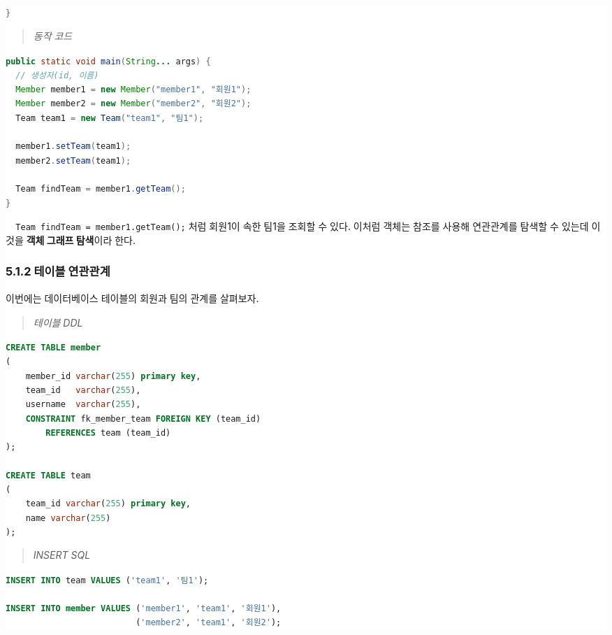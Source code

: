 ```java
}
```

> *동작 코드*

```java
public static void main(String... args) {
  // 생성자(id, 이름)
  Member member1 = new Member("member1", "회원1");
  Member member2 = new Member("member2", "회원2");
  Team team1 = new Team("team1", "팀1");
  
  member1.setTeam(team1);
  member2.setTeam(team1);
  
  Team findTeam = member1.getTeam();
} 
```

`  Team findTeam = member1.getTeam();` 처럼 회원1이 속한 팀1을 조회할 수 있다.
이처럼 객체는 참조를 사용해 연관관계를 탐색할 수 있는데 이것을 **객체 그래프 탐색**이라 한다.



### 5.1.2 테이블 연관관계

이번에는 데이터베이스 테이블의 회원과 팀의 관계를 살펴보자. 

> *테이블 DDL*

```sql
CREATE TABLE member
(
    member_id varchar(255) primary key,
    team_id   varchar(255),
    username  varchar(255),
    CONSTRAINT fk_member_team FOREIGN KEY (team_id)
        REFERENCES team (team_id)
);

CREATE TABLE team
(
    team_id varchar(255) primary key,
    name varchar(255)
);
```

> *INSERT SQL*

```sql
INSERT INTO team VALUES ('team1', '팀1');

INSERT INTO member VALUES ('member1', 'team1', '회원1'),
                          ('member2', 'team1', '회원2');
```
